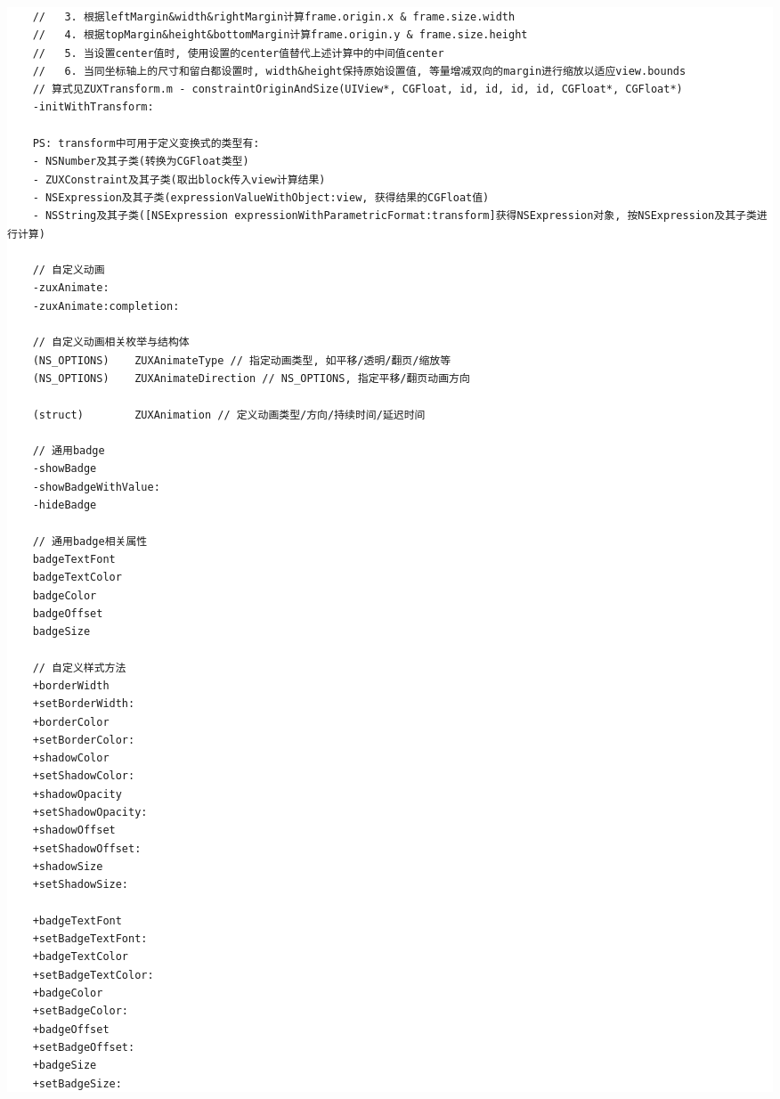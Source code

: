         //   3. 根据leftMargin&width&rightMargin计算frame.origin.x & frame.size.width
        //   4. 根据topMargin&height&bottomMargin计算frame.origin.y & frame.size.height
        //   5. 当设置center值时, 使用设置的center值替代上述计算中的中间值center
        //   6. 当同坐标轴上的尺寸和留白都设置时, width&height保持原始设置值, 等量增减双向的margin进行缩放以适应view.bounds
        // 算式见ZUXTransform.m - constraintOriginAndSize(UIView*, CGFloat, id, id, id, id, CGFloat*, CGFloat*)
        -initWithTransform:

        PS: transform中可用于定义变换式的类型有:
        - NSNumber及其子类(转换为CGFloat类型)
        - ZUXConstraint及其子类(取出block传入view计算结果)
        - NSExpression及其子类(expressionValueWithObject:view, 获得结果的CGFloat值)
        - NSString及其子类([NSExpression expressionWithParametricFormat:transform]获得NSExpression对象, 按NSExpression及其子类进行计算)

        // 自定义动画
        -zuxAnimate:
        -zuxAnimate:completion:

        // 自定义动画相关枚举与结构体
        (NS_OPTIONS)    ZUXAnimateType // 指定动画类型, 如平移/透明/翻页/缩放等
        (NS_OPTIONS)    ZUXAnimateDirection // NS_OPTIONS, 指定平移/翻页动画方向

        (struct)        ZUXAnimation // 定义动画类型/方向/持续时间/延迟时间

        // 通用badge
        -showBadge
        -showBadgeWithValue:
        -hideBadge

        // 通用badge相关属性
        badgeTextFont
        badgeTextColor
        badgeColor
        badgeOffset
        badgeSize

        // 自定义样式方法
        +borderWidth
        +setBorderWidth:
        +borderColor
        +setBorderColor:
        +shadowColor
        +setShadowColor:
        +shadowOpacity
        +setShadowOpacity:
        +shadowOffset
        +setShadowOffset:
        +shadowSize
        +setShadowSize:

        +badgeTextFont
        +setBadgeTextFont:
        +badgeTextColor
        +setBadgeTextColor:
        +badgeColor
        +setBadgeColor:
        +badgeOffset
        +setBadgeOffset:
        +badgeSize
        +setBadgeSize:
